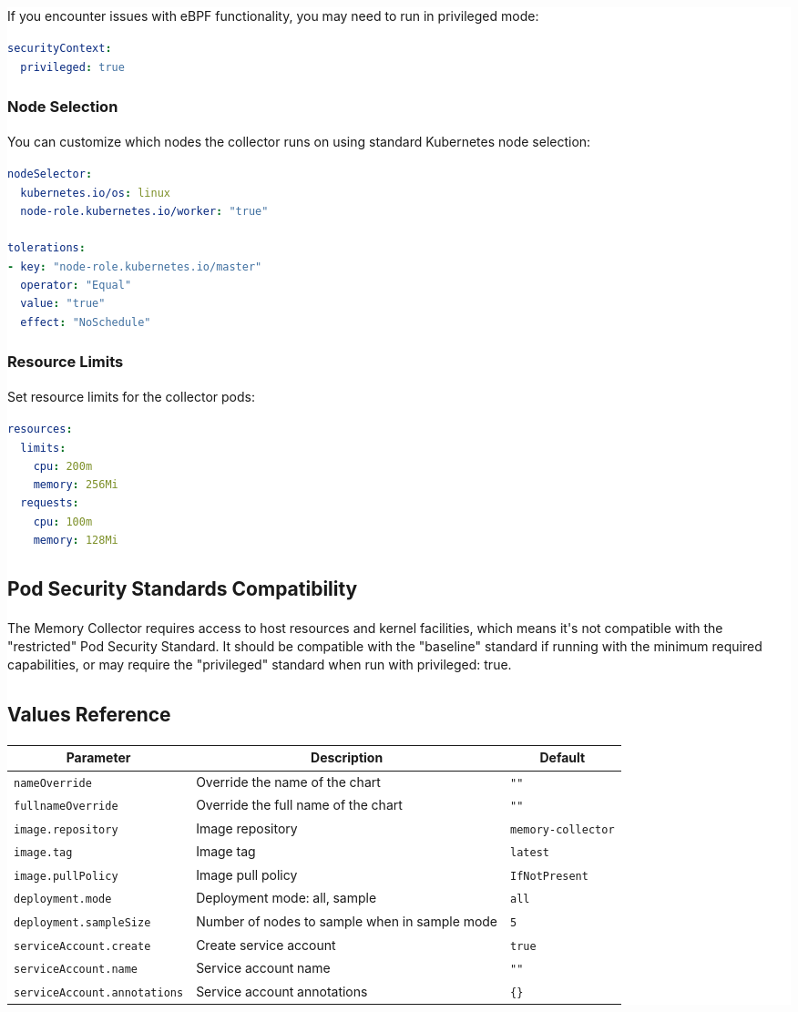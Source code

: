If you encounter issues with eBPF functionality, you may need to run in privileged mode:

```yaml
securityContext:
  privileged: true
```

### Node Selection

You can customize which nodes the collector runs on using standard Kubernetes node selection:

```yaml
nodeSelector:
  kubernetes.io/os: linux
  node-role.kubernetes.io/worker: "true"

tolerations:
- key: "node-role.kubernetes.io/master"
  operator: "Equal"
  value: "true"
  effect: "NoSchedule"
```

### Resource Limits

Set resource limits for the collector pods:

```yaml
resources:
  limits:
    cpu: 200m
    memory: 256Mi
  requests:
    cpu: 100m
    memory: 128Mi
```

## Pod Security Standards Compatibility

The Memory Collector requires access to host resources and kernel facilities, which means it's not compatible with the "restricted" Pod Security Standard. It should be compatible with the "baseline" standard if running with the minimum required capabilities, or may require the "privileged" standard when run with privileged: true.

## Values Reference

| Parameter | Description | Default |
|-----------|-------------|---------|
| `nameOverride` | Override the name of the chart | `""` |
| `fullnameOverride` | Override the full name of the chart | `""` |
| `image.repository` | Image repository | `memory-collector` |
| `image.tag` | Image tag | `latest` |
| `image.pullPolicy` | Image pull policy | `IfNotPresent` |
| `deployment.mode` | Deployment mode: all, sample | `all` |
| `deployment.sampleSize` | Number of nodes to sample when in sample mode | `5` |
| `serviceAccount.create` | Create service account | `true` |
| `serviceAccount.name` | Service account name | `""` |
| `serviceAccount.annotations` | Service account annotations | `{}` |